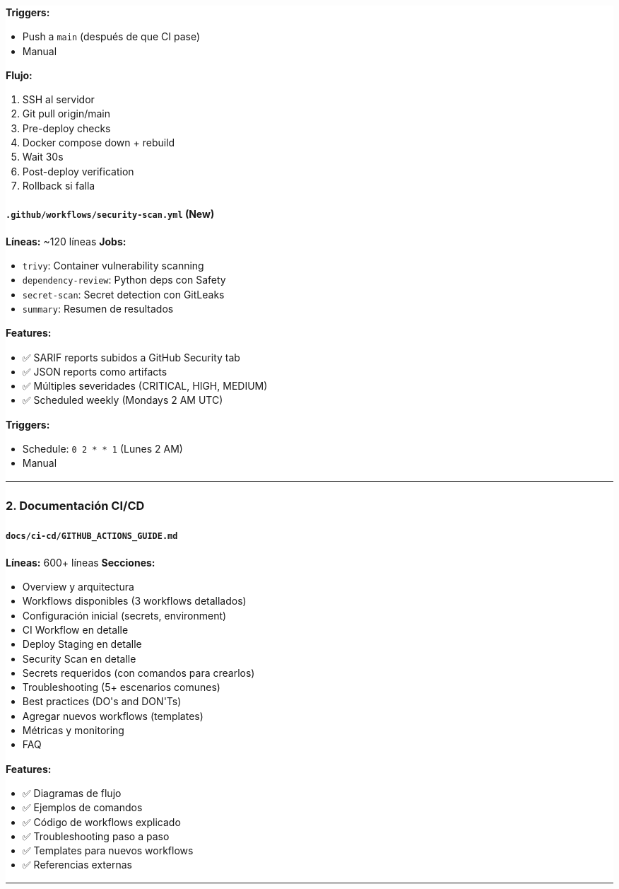 **Triggers:**
- Push a `main` (después de que CI pase)
- Manual

**Flujo:**
1. SSH al servidor
2. Git pull origin/main
3. Pre-deploy checks
4. Docker compose down + rebuild
5. Wait 30s
6. Post-deploy verification
7. Rollback si falla

#### `.github/workflows/security-scan.yml` (New)
**Líneas:** ~120 líneas
**Jobs:**
- `trivy`: Container vulnerability scanning
- `dependency-review`: Python deps con Safety
- `secret-scan`: Secret detection con GitLeaks
- `summary`: Resumen de resultados

**Features:**
- ✅ SARIF reports subidos a GitHub Security tab
- ✅ JSON reports como artifacts
- ✅ Múltiples severidades (CRITICAL, HIGH, MEDIUM)
- ✅ Scheduled weekly (Mondays 2 AM UTC)

**Triggers:**
- Schedule: `0 2 * * 1` (Lunes 2 AM)
- Manual

---

### 2. Documentación CI/CD

#### `docs/ci-cd/GITHUB_ACTIONS_GUIDE.md`
**Líneas:** 600+ líneas
**Secciones:**
- Overview y arquitectura
- Workflows disponibles (3 workflows detallados)
- Configuración inicial (secrets, environment)
- CI Workflow en detalle
- Deploy Staging en detalle
- Security Scan en detalle
- Secrets requeridos (con comandos para crearlos)
- Troubleshooting (5+ escenarios comunes)
- Best practices (DO's and DON'Ts)
- Agregar nuevos workflows (templates)
- Métricas y monitoring
- FAQ

**Features:**
- ✅ Diagramas de flujo
- ✅ Ejemplos de comandos
- ✅ Código de workflows explicado
- ✅ Troubleshooting paso a paso
- ✅ Templates para nuevos workflows
- ✅ Referencias externas

---